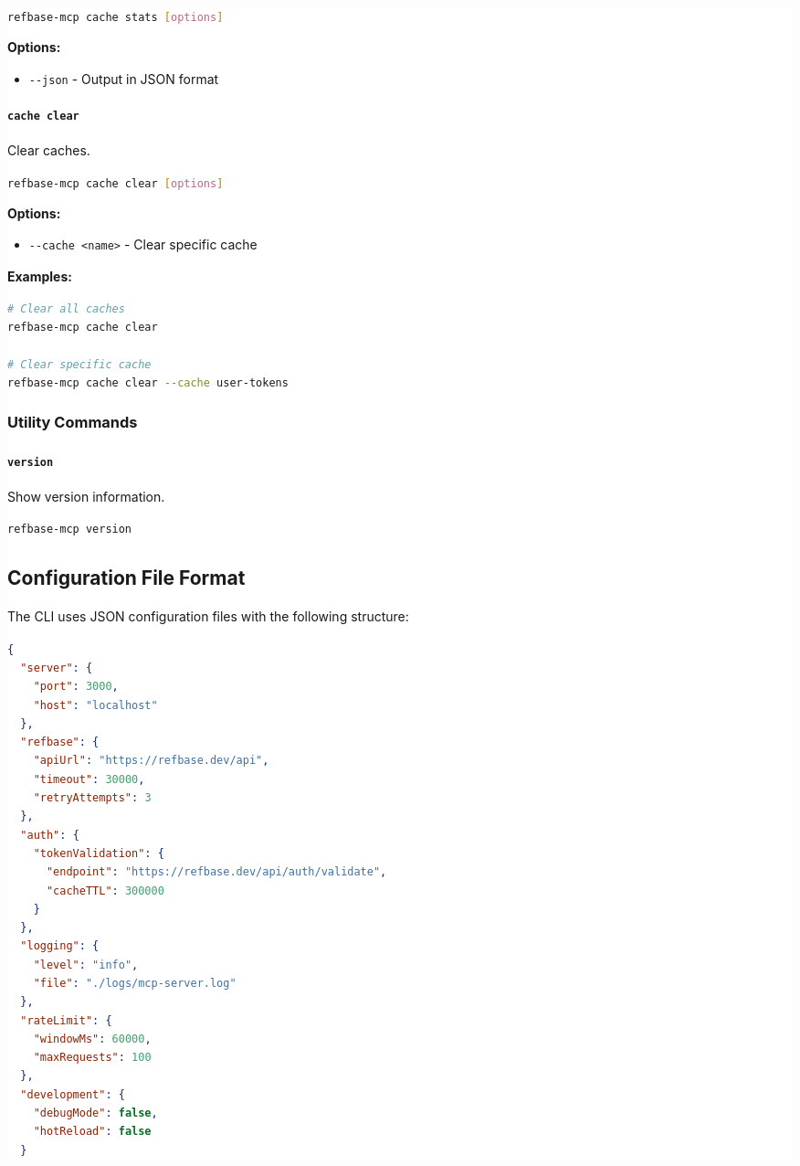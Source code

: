 ```bash
refbase-mcp cache stats [options]
```

**Options:**
- `--json` - Output in JSON format

#### `cache clear`
Clear caches.

```bash
refbase-mcp cache clear [options]
```

**Options:**
- `--cache <name>` - Clear specific cache

**Examples:**
```bash
# Clear all caches
refbase-mcp cache clear

# Clear specific cache
refbase-mcp cache clear --cache user-tokens
```

### Utility Commands

#### `version`
Show version information.

```bash
refbase-mcp version
```

## Configuration File Format

The CLI uses JSON configuration files with the following structure:

```json
{
  "server": {
    "port": 3000,
    "host": "localhost"
  },
  "refbase": {
    "apiUrl": "https://refbase.dev/api",
    "timeout": 30000,
    "retryAttempts": 3
  },
  "auth": {
    "tokenValidation": {
      "endpoint": "https://refbase.dev/api/auth/validate",
      "cacheTTL": 300000
    }
  },
  "logging": {
    "level": "info",
    "file": "./logs/mcp-server.log"
  },
  "rateLimit": {
    "windowMs": 60000,
    "maxRequests": 100
  },
  "development": {
    "debugMode": false,
    "hotReload": false
  }
```